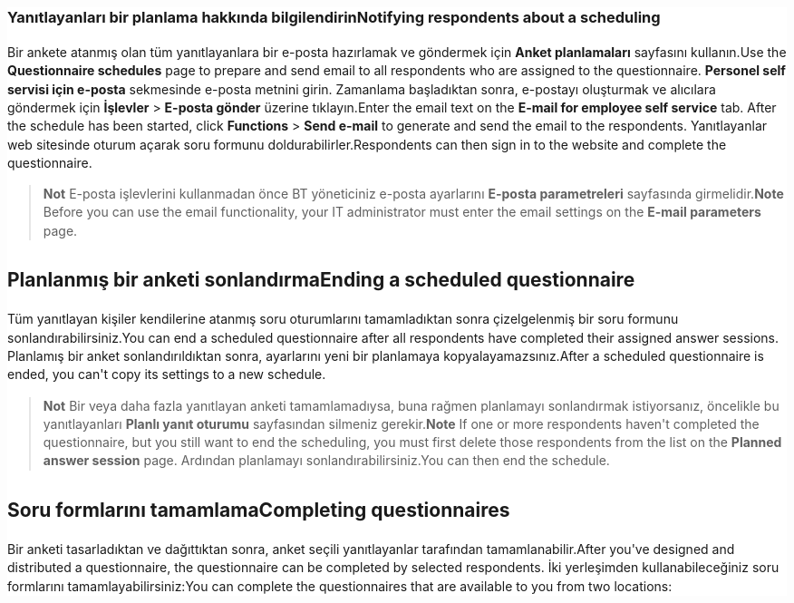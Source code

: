### <a name="notifying-respondents-about-a-scheduling"></a><span data-ttu-id="a4833-172">Yanıtlayanları bir planlama hakkında bilgilendirin</span><span class="sxs-lookup"><span data-stu-id="a4833-172">Notifying respondents about a scheduling</span></span>

<span data-ttu-id="a4833-173">Bir ankete atanmış olan tüm yanıtlayanlara bir e-posta hazırlamak ve göndermek için **Anket planlamaları** sayfasını kullanın.</span><span class="sxs-lookup"><span data-stu-id="a4833-173">Use the **Questionnaire schedules** page to prepare and send email to all respondents who are assigned to the questionnaire.</span></span> <span data-ttu-id="a4833-174">**Personel self servisi için e-posta** sekmesinde e-posta metnini girin. Zamanlama başladıktan sonra, e-postayı oluşturmak ve alıcılara göndermek için **İşlevler** &gt; **E-posta gönder** üzerine tıklayın.</span><span class="sxs-lookup"><span data-stu-id="a4833-174">Enter the email text on the **E-mail for employee self service** tab. After the schedule has been started, click **Functions** &gt; **Send e-mail** to generate and send the email to the respondents.</span></span> <span data-ttu-id="a4833-175">Yanıtlayanlar web sitesinde oturum açarak soru formunu doldurabilirler.</span><span class="sxs-lookup"><span data-stu-id="a4833-175">Respondents can then sign in to the website and complete the questionnaire.</span></span> 

> <span data-ttu-id="a4833-176">**Not** E-posta işlevlerini kullanmadan önce BT yöneticiniz e-posta ayarlarını **E-posta parametreleri** sayfasında girmelidir.</span><span class="sxs-lookup"><span data-stu-id="a4833-176">**Note** Before you can use the email functionality, your IT administrator must enter the email settings on the **E-mail parameters** page.</span></span>

## <a name="ending-a-scheduled-questionnaire"></a><span data-ttu-id="a4833-177">Planlanmış bir anketi sonlandırma</span><span class="sxs-lookup"><span data-stu-id="a4833-177">Ending a scheduled questionnaire</span></span>
<span data-ttu-id="a4833-178">Tüm yanıtlayan kişiler kendilerine atanmış soru oturumlarını tamamladıktan sonra çizelgelenmiş bir soru formunu sonlandırabilirsiniz.</span><span class="sxs-lookup"><span data-stu-id="a4833-178">You can end a scheduled questionnaire after all respondents have completed their assigned answer sessions.</span></span> <span data-ttu-id="a4833-179">Planlamış bir anket sonlandırıldıktan sonra, ayarlarını yeni bir planlamaya kopyalayamazsınız.</span><span class="sxs-lookup"><span data-stu-id="a4833-179">After a scheduled questionnaire is ended, you can't copy its settings to a new schedule.</span></span> 

> <span data-ttu-id="a4833-180">**Not** Bir veya daha fazla yanıtlayan anketi tamamlamadıysa, buna rağmen planlamayı sonlandırmak istiyorsanız, öncelikle bu yanıtlayanları  **Planlı yanıt oturumu** sayfasından silmeniz gerekir.</span><span class="sxs-lookup"><span data-stu-id="a4833-180">**Note** If one or more respondents haven't completed the questionnaire, but you still want to end the scheduling, you must first delete those respondents from the list on the **Planned answer session** page.</span></span> <span data-ttu-id="a4833-181">Ardından planlamayı sonlandırabilirsiniz.</span><span class="sxs-lookup"><span data-stu-id="a4833-181">You can then end the schedule.</span></span>

## <a name="completing-questionnaires"></a><span data-ttu-id="a4833-182">Soru formlarını tamamlama</span><span class="sxs-lookup"><span data-stu-id="a4833-182">Completing questionnaires</span></span>
<span data-ttu-id="a4833-183">Bir anketi tasarladıktan ve dağıttıktan sonra, anket seçili yanıtlayanlar tarafından tamamlanabilir.</span><span class="sxs-lookup"><span data-stu-id="a4833-183">After you've designed and distributed a questionnaire, the questionnaire can be completed by selected respondents.</span></span> <span data-ttu-id="a4833-184">İki yerleşimden kullanabileceğiniz soru formlarını tamamlayabilirsiniz:</span><span class="sxs-lookup"><span data-stu-id="a4833-184">You can complete the questionnaires that are available to you from two locations:</span></span>
